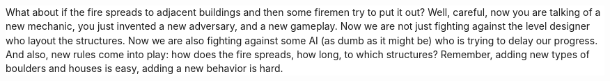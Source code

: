 What about if the fire spreads to adjacent buildings and then some firemen try to put it out? Well, careful, now you are talking of a new mechanic, you just invented a new adversary, and a new gameplay. Now we are not just fighting against the level designer who layout the structures. Now we are also fighting against some AI (as dumb as it might be) who is trying to delay our progress. And also, new rules come into play: how does the fire spreads, how long, to which structures? Remember, adding new types of boulders and houses is easy, adding a new behavior is hard.
